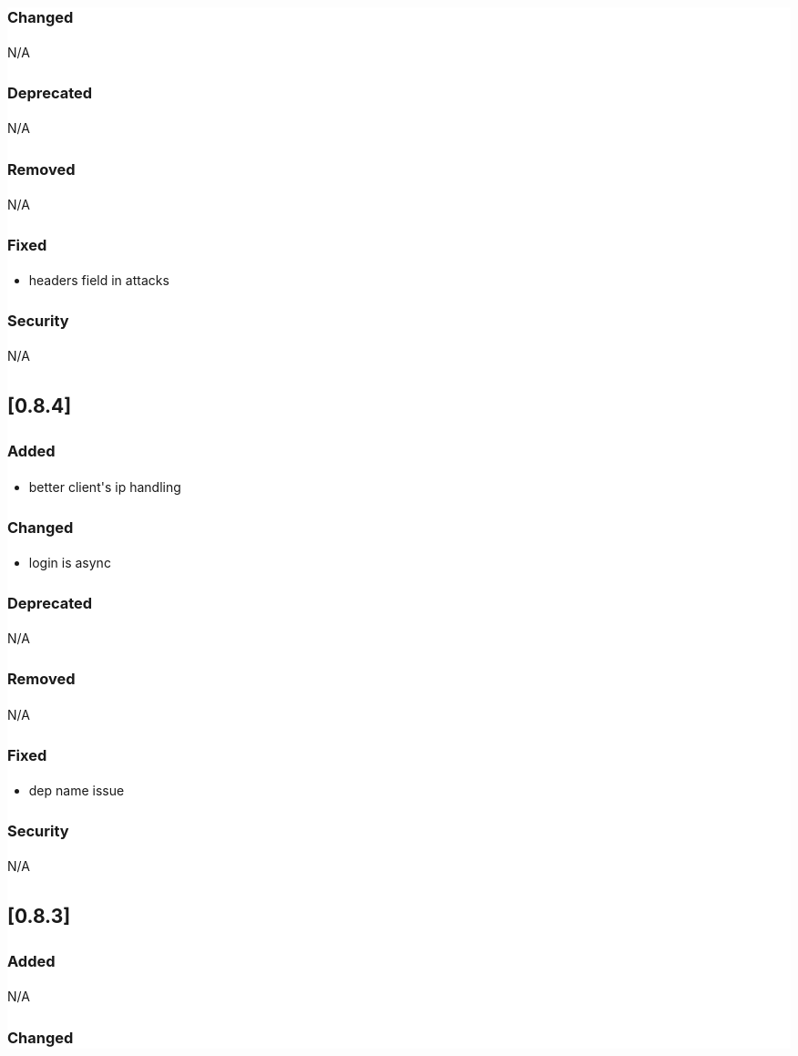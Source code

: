 ### Changed

N/A

### Deprecated

N/A

### Removed

N/A

### Fixed

* headers field in attacks

### Security

N/A

## [0.8.4]
### Added

* better client's ip handling

### Changed

* login is async

### Deprecated

N/A

### Removed

N/A

### Fixed

* dep name issue

### Security

N/A

## [0.8.3]
### Added

N/A

### Changed
